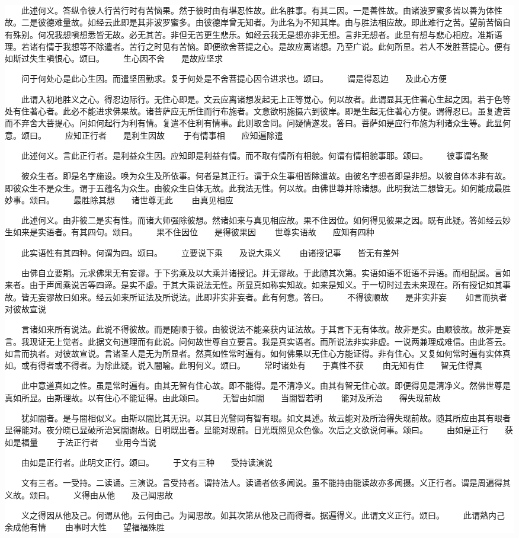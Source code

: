 　　此述何义。答纵令彼人行苦行时有苦恼果。然于彼时由有堪忍性故。此名胜事。有其二因。一是善性故。由诸波罗蜜多皆以善为体性故。二是彼德难量故。如经云此即是其非波罗蜜多。由彼德岸曾无知者。为此名为不知其岸。由与胜法相应故。即此难行之苦。望前苦恼自有殊别。何况我想嗔想悉皆无故。必无其苦。非但无苦更生悲乐。如经云我无是想亦非无想。言非无想者。此显有想与悲心相应。准斯语理。若诸有情于我想等不除遣者。苦行之时见有苦恼。即便欲舍菩提之心。是故应离诸想。乃至广说。此何所显。若人不发胜菩提心。便有如斯过失生嗔恨心。颂曰。
　　生心因不舍　　是故应坚求

　　问于何处心是此心生因。而遣坚固勤求。复于何处是不舍菩提心因令进求也。颂曰。
　　谓是得忍边　　及此心方便

　　此谓入初地胜义之心。得忍边际行。无住心即是。文云应离诸想发起无上正等觉心。何以故者。此谓显其无住著心生起之因。若于色等处有住著心者。此必不能进求佛果故。诸菩萨应无所住而行布施者。文意欲明施摄六到彼岸。即是生起无住著心方便。谓得忍已。虽复遭苦而不弃舍大菩提心。问如何起行为利有情。复遣不住利有情事。此则取舍同。问疑情遂发。答曰。菩萨如是应行布施为利诸众生等。此显何意。颂曰。
　　应知正行者　　是利生因故
　　于有情事相　　应知遍除遣

　　此述何义。言此正行者。是利益众生因。应知即是利益有情。而不取有情所有相貌。何谓有情相貌事耶。颂曰。
　　彼事谓名聚

　　彼众生者。即是名字施设。唤为众生及所依事。何者是其正行。谓于众生事相皆除遣故。由彼名字想者即是非想。以彼自体本非有故。即彼众生不是众生。谓于五蕴名为众生。由彼众生自体无故。此我法无性。何以故。由佛世尊并除诸想。此明我法二想皆无。如何能成最胜妙事。颂曰。
　　最胜除其想　　诸世尊无此
　　由真见相应

　　此述何义。由非彼二是实有性。而诸大师强除彼想。然诸如来与真见相应故。果不住因位。如何得见彼果之因。既有此疑。答如经云妙生如来是实语者。有其四句。颂曰。
　　果不住因位　　是得彼果因
　　世尊实语故　　应知有四种

　　此实语性有其四种。何谓为四。颂曰。
　　立要说下乘　　及说大乘义
　　由诸授记事　　皆无有差舛

　　由佛自立要期。元求佛果无有妄谬。于下劣乘及以大乘并诸授记。并无谬故。于此随其次第。实语如语不诳语不异语。而相配属。言如来者。由于声闻乘说苦等四谛。是实不虚。于其大乘说法无性。所显真如称实知故。如来是知义。于一切时过去未来现在。所有授记如其事故。皆无妄谬故曰如来。经云如来所证法及所说法。此即非实非妄者。此有何意。答曰。
　　不得彼顺故　　是非实非妄
　　如言而执者　　对彼故宣说

　　言诸如来所有说法。此说不得彼故。而是随顺于彼。由彼说法不能亲获内证法故。于其言下无有体故。故非是实。由顺彼故。故非是妄言。我现证无上觉者。此据文句道理而有此说。问何故世尊自立要言。我是真实语者。而所说法非实非虚。一说两兼理成难信。由此答云。如言而执者。对彼故宣说。言诸圣人是无为所显者。然真如性常时遍有。如何佛果以无住心方能证得。非有住心。又复如何常时遍有实体真如。或有得者或不得者。为除此疑。说入闇喻。此明何义。颂曰。
　　常时诸处有　　于真性不获
　　由无知有住　　智无住得真

　　此中意道真如之性。虽是常时遍有。由其无智有住心故。即不能得。是不清净义。由其有智无住心故。即便得见是清净义。然佛世尊是真如所显。由斯理故。以有住心不能证得。由此颂曰。
　　无智由如闇　　当闇智若明
　　能对及所治　　得失现前故

　　犹如闇者。是与闇相似义。由斯以闇比其无识。以其日光譬同有智有眼。如文具述。故云能对及所治得失现前故。随其所应由其有眼者显得能对。夜分晓已显破所治冥闇谢故。日明既出者。显能对现前。日光既照见众色像。次后之文欲说何事。颂曰。
　　由如是正行　　获如是福量
　　于法正行者　　业用今当说

　　由如是正行者。此明文正行。颂曰。
　　于文有三种　　受持读演说

　　文有三者。一受持。二读诵。三演说。言受持者。谓持法人。读诵者依多闻说。虽不能持由能读故亦多闻摄。义正行者。谓是周遍得其义故。颂曰。
　　义得由从他　　及己闻思故

　　义之得因从他及己。何谓从他。云何由己。为闻思故。如其次第从他及己而得者。据遍得义。此谓文义正行。颂曰。
　　此谓熟内己　　余成他有情
　　由事时大性　　望福福殊胜
